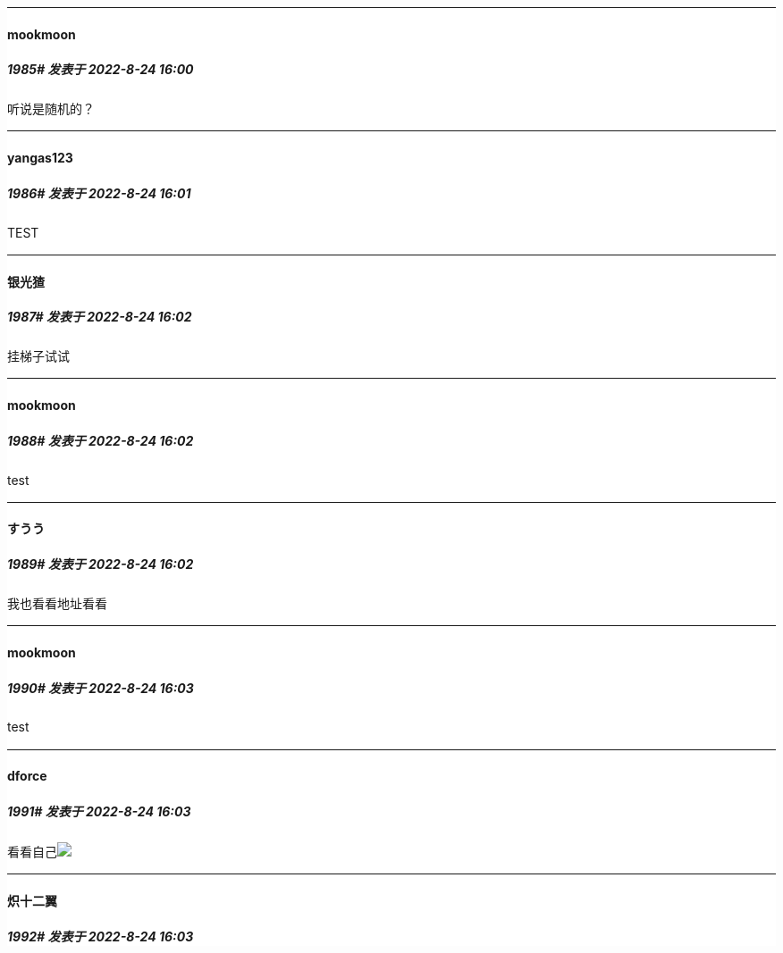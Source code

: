 *****

####  mookmoon  
##### 1985#       发表于 2022-8-24 16:00

听说是随机的？

*****

####  yangas123  
##### 1986#       发表于 2022-8-24 16:01

TEST



*****

####  银光猹  
##### 1987#       发表于 2022-8-24 16:02

挂梯子试试

*****

####  mookmoon  
##### 1988#       发表于 2022-8-24 16:02

test

*****

####  すうう  
##### 1989#       发表于 2022-8-24 16:02

我也看看地址看看

*****

####  mookmoon  
##### 1990#       发表于 2022-8-24 16:03

test

*****

####  dforce  
##### 1991#       发表于 2022-8-24 16:03

看看自己<img src="https://static.saraba1st.com/image/smiley/face2017/037.png" referrerpolicy="no-referrer">

*****

####  炽十二翼  
##### 1992#       发表于 2022-8-24 16:03
